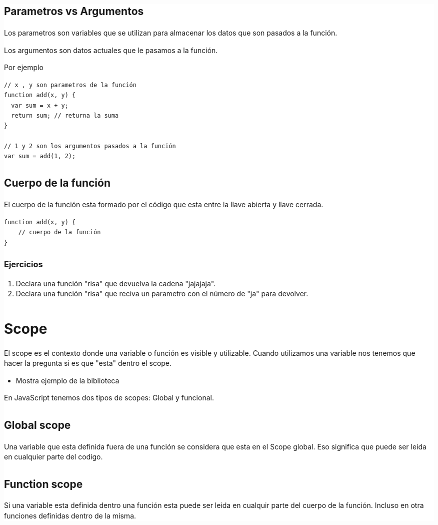 ## Parametros vs Argumentos

Los parametros son variables que se utilizan para almacenar los datos que son 
pasados a la función.

Los argumentos son datos actuales que le pasamos a la función.

Por ejemplo

```
// x , y son parametros de la función
function add(x, y) {
  var sum = x + y;
  return sum; // returna la suma
}

// 1 y 2 son los argumentos pasados a la función
var sum = add(1, 2);
```

## Cuerpo de la función 

El cuerpo de la función esta formado por el código que esta entre la llave abierta y llave cerrada.

```
function add(x, y) {
    // cuerpo de la función
}
```

### Ejercicios 

1. Declara una función "risa" que devuelva la cadena "jajajaja".
2. Declara una función "risa" que reciva un parametro con el número de "ja" para devolver.

# Scope

El scope es el contexto donde una variable o función es visible y utilizable. 
Cuando utilizamos una variable nos tenemos que hacer la pregunta si es que "esta" dentro el 
scope.

- Mostra ejemplo de la biblioteca

En JavaScript tenemos dos tipos de scopes: Global y funcional.

## Global scope 

Una variable que esta definida fuera de una función se considera que esta en el Scope global.
Eso significa que puede ser leida en cualquier parte del codigo.

## Function scope 

Si una variable esta definida dentro una función esta puede ser leida en cualquir parte del cuerpo de la función. Incluso en otra funciones definidas dentro de la misma.
